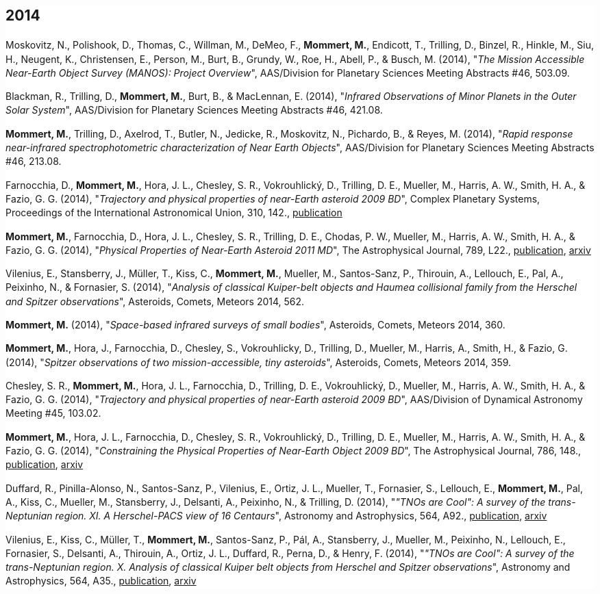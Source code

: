 <h2>2014</h2>

Moskovitz, N., Polishook, D., Thomas, C., Willman, M., DeMeo, F., **Mommert, M.**, Endicott, T., Trilling, D., Binzel, R., Hinkle, M., Siu, H., Neugent, K., Christensen, E., Person, M., Burt, B., Grundy, W., Roe, H., Abell, P., & Busch, M. (2014), "*The Mission Accessible Near-Earth Object Survey (MANOS): Project Overview*", AAS/Division for Planetary Sciences Meeting Abstracts #46, 503.09.

Blackman, R., Trilling, D., **Mommert, M.**, Burt, B., & MacLennan, E. (2014), "*Infrared Observations of Minor Planets in the Outer Solar System*", AAS/Division for Planetary Sciences Meeting Abstracts #46, 421.08.

**Mommert, M.**, Trilling, D., Axelrod, T., Butler, N., Jedicke, R., Moskovitz, N., Pichardo, B., & Reyes, M. (2014), "*Rapid response near-infrared spectrophotometric characterization of Near Earth Objects*", AAS/Division for Planetary Sciences Meeting Abstracts #46, 213.08.

Farnocchia, D., **Mommert, M.**, Hora, J. L., Chesley, S. R., Vokrouhlický, D., Trilling, D. E., Mueller, M., Harris, A. W., Smith, H. A., & Fazio, G. G. (2014), "*Trajectory and physical properties of near-Earth asteroid 2009 BD*", Complex Planetary Systems, Proceedings of the International Astronomical Union, 310, 142., [publication](http://doi.org/10.1017/S1743921314008060)

**Mommert, M.**, Farnocchia, D., Hora, J. L., Chesley, S. R., Trilling, D. E., Chodas, P. W., Mueller, M., Harris, A. W., Smith, H. A., & Fazio, G. G. (2014), "*Physical Properties of Near-Earth Asteroid 2011 MD*", The Astrophysical Journal, 789, L22., [publication](http://doi.org/10.1088/2041-8205/789/1/L22), [arxiv](http://arxiv.org/abs/1406.5253)

Vilenius, E., Stansberry, J., Müller, T., Kiss, C., **Mommert, M.**, Mueller, M., Santos-Sanz, P., Thirouin, A., Lellouch, E., Pal, A., Peixinho, N., & Fornasier, S. (2014), "*Analysis of classical Kuiper-belt objects and Haumea collisional family from the Herschel and Spitzer observations*", Asteroids, Comets, Meteors 2014, 562.

**Mommert, M.** (2014), "*Space-based infrared surveys of small bodies*", Asteroids, Comets, Meteors 2014, 360.

**Mommert, M.**, Hora, J., Farnocchia, D., Chesley, S., Vokrouhlicky, D., Trilling, D., Mueller, M., Harris, A., Smith, H., & Fazio, G. (2014), "*Spitzer observations of two mission-accessible, tiny asteroids*", Asteroids, Comets, Meteors 2014, 359.

Chesley, S. R., **Mommert, M.**, Hora, J. L., Farnocchia, D., Trilling, D. E., Vokrouhlický, D., Mueller, M., Harris, A. W., Smith, H. A., & Fazio, G. G. (2014), "*Trajectory and physical properties of near-Earth asteroid 2009 BD*", AAS/Division of Dynamical Astronomy Meeting #45, 103.02.

**Mommert, M.**, Hora, J. L., Farnocchia, D., Chesley, S. R., Vokrouhlický, D., Trilling, D. E., Mueller, M., Harris, A. W., Smith, H. A., & Fazio, G. G. (2014), "*Constraining the Physical Properties of Near-Earth Object 2009 BD*", The Astrophysical Journal, 786, 148., [publication](http://doi.org/10.1088/0004-637X/786/2/148), [arxiv](http://arxiv.org/abs/1403.7699)

Duffard, R., Pinilla-Alonso, N., Santos-Sanz, P., Vilenius, E., Ortiz, J. L., Mueller, T., Fornasier, S., Lellouch, E., **Mommert, M.**, Pal, A., Kiss, C., Mueller, M., Stansberry, J., Delsanti, A., Peixinho, N., & Trilling, D. (2014), "*"TNOs are Cool": A survey of the trans-Neptunian region. XI. A Herschel-PACS view of 16 Centaurs*", Astronomy and Astrophysics, 564, A92., [publication](http://doi.org/10.1051/0004-6361/201322377), [arxiv](http://arxiv.org/abs/1309.0946)

Vilenius, E., Kiss, C., Müller, T., **Mommert, M.**, Santos-Sanz, P., Pál, A., Stansberry, J., Mueller, M., Peixinho, N., Lellouch, E., Fornasier, S., Delsanti, A., Thirouin, A., Ortiz, J. L., Duffard, R., Perna, D., & Henry, F. (2014), "*"TNOs are Cool": A survey of the trans-Neptunian region. X. Analysis of classical Kuiper belt objects from Herschel and Spitzer observations*", Astronomy and Astrophysics, 564, A35., [publication](http://doi.org/10.1051/0004-6361/201322416), [arxiv](http://arxiv.org/abs/1403.6309)

